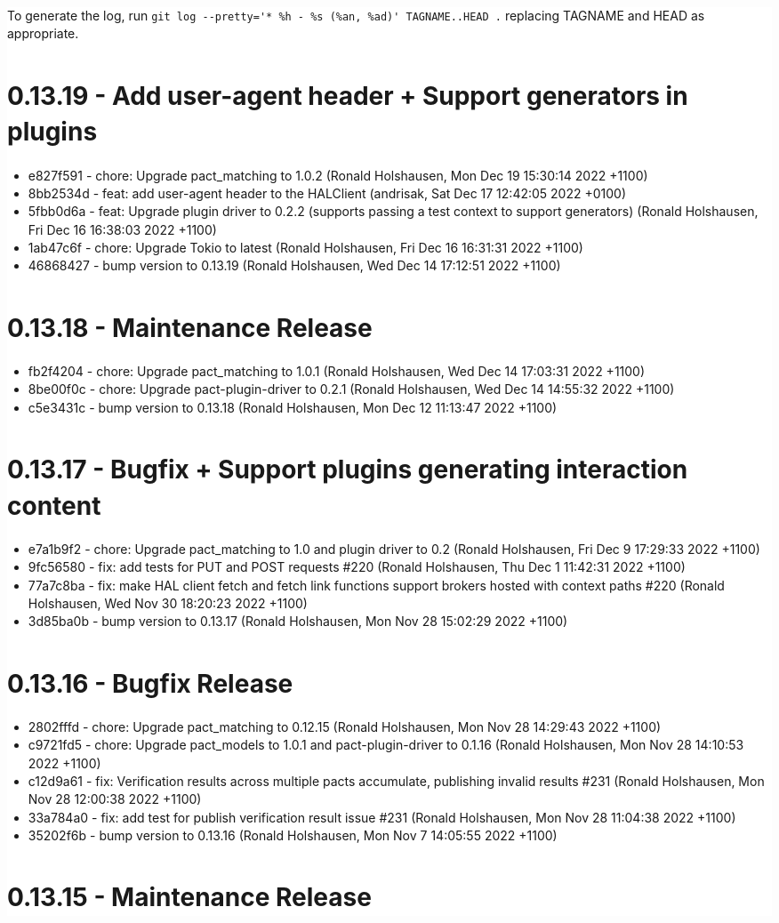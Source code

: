 To generate the log, run `git log --pretty='* %h - %s (%an, %ad)' TAGNAME..HEAD .` replacing TAGNAME and HEAD as appropriate.

# 0.13.19 - Add user-agent header + Support generators in plugins

* e827f591 - chore: Upgrade pact_matching to 1.0.2 (Ronald Holshausen, Mon Dec 19 15:30:14 2022 +1100)
* 8bb2534d - feat: add user-agent header to the HALClient (andrisak, Sat Dec 17 12:42:05 2022 +0100)
* 5fbb0d6a - feat: Upgrade plugin driver to 0.2.2 (supports passing a test context to support generators) (Ronald Holshausen, Fri Dec 16 16:38:03 2022 +1100)
* 1ab47c6f - chore: Upgrade Tokio to latest (Ronald Holshausen, Fri Dec 16 16:31:31 2022 +1100)
* 46868427 - bump version to 0.13.19 (Ronald Holshausen, Wed Dec 14 17:12:51 2022 +1100)

# 0.13.18 - Maintenance Release

* fb2f4204 - chore: Upgrade pact_matching to 1.0.1 (Ronald Holshausen, Wed Dec 14 17:03:31 2022 +1100)
* 8be00f0c - chore: Upgrade pact-plugin-driver to 0.2.1 (Ronald Holshausen, Wed Dec 14 14:55:32 2022 +1100)
* c5e3431c - bump version to 0.13.18 (Ronald Holshausen, Mon Dec 12 11:13:47 2022 +1100)

# 0.13.17 - Bugfix + Support plugins generating interaction content

* e7a1b9f2 - chore: Upgrade pact_matching to 1.0 and plugin driver to 0.2 (Ronald Holshausen, Fri Dec 9 17:29:33 2022 +1100)
* 9fc56580 - fix: add tests for PUT and POST requests #220 (Ronald Holshausen, Thu Dec 1 11:42:31 2022 +1100)
* 77a7c8ba - fix: make HAL client fetch and fetch link functions support brokers hosted with context paths #220 (Ronald Holshausen, Wed Nov 30 18:20:23 2022 +1100)
* 3d85ba0b - bump version to 0.13.17 (Ronald Holshausen, Mon Nov 28 15:02:29 2022 +1100)

# 0.13.16 - Bugfix Release

* 2802fffd - chore: Upgrade pact_matching to 0.12.15 (Ronald Holshausen, Mon Nov 28 14:29:43 2022 +1100)
* c9721fd5 - chore: Upgrade pact_models to 1.0.1 and pact-plugin-driver to 0.1.16 (Ronald Holshausen, Mon Nov 28 14:10:53 2022 +1100)
* c12d9a61 - fix: Verification results across multiple pacts accumulate, publishing invalid results #231 (Ronald Holshausen, Mon Nov 28 12:00:38 2022 +1100)
* 33a784a0 - fix: add test for publish verification result issue #231 (Ronald Holshausen, Mon Nov 28 11:04:38 2022 +1100)
* 35202f6b - bump version to 0.13.16 (Ronald Holshausen, Mon Nov 7 14:05:55 2022 +1100)

# 0.13.15 - Maintenance Release
